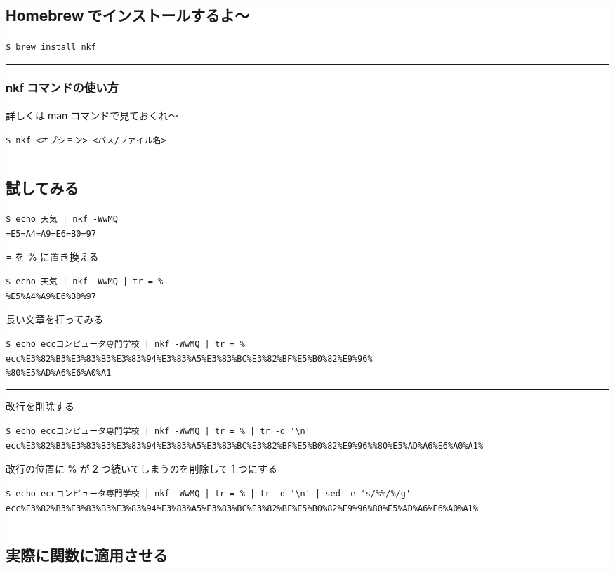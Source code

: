 ## Homebrew でインストールするよ〜

```
$ brew install nkf
```

---

### nkf コマンドの使い方

詳しくは man コマンドで見ておくれ〜

```
$ nkf <オプション> <パス/ファイル名>
```

---

## 試してみる

```
$ echo 天気 | nkf -WwMQ
=E5=A4=A9=E6=B0=97
```

= を % に置き換える

```
$ echo 天気 | nkf -WwMQ | tr = %
%E5%A4%A9%E6%B0%97
```

長い文章を打ってみる

```
$ echo eccコンピュータ専門学校 | nkf -WwMQ | tr = %
ecc%E3%82%B3%E3%83%B3%E3%83%94%E3%83%A5%E3%83%BC%E3%82%BF%E5%B0%82%E9%96%
%80%E5%AD%A6%E6%A0%A1
```

---

改行を削除する

```
$ echo eccコンピュータ専門学校 | nkf -WwMQ | tr = % | tr -d '\n'
ecc%E3%82%B3%E3%83%B3%E3%83%94%E3%83%A5%E3%83%BC%E3%82%BF%E5%B0%82%E9%96%%80%E5%AD%A6%E6%A0%A1%
```

改行の位置に % が 2 つ続いてしまうのを削除して 1 つにする

```
$ echo eccコンピュータ専門学校 | nkf -WwMQ | tr = % | tr -d '\n' | sed -e 's/%%/%/g'
ecc%E3%82%B3%E3%83%B3%E3%83%94%E3%83%A5%E3%83%BC%E3%82%BF%E5%B0%82%E9%96%80%E5%AD%A6%E6%A0%A1%
```

---

## 実際に関数に適用させる
